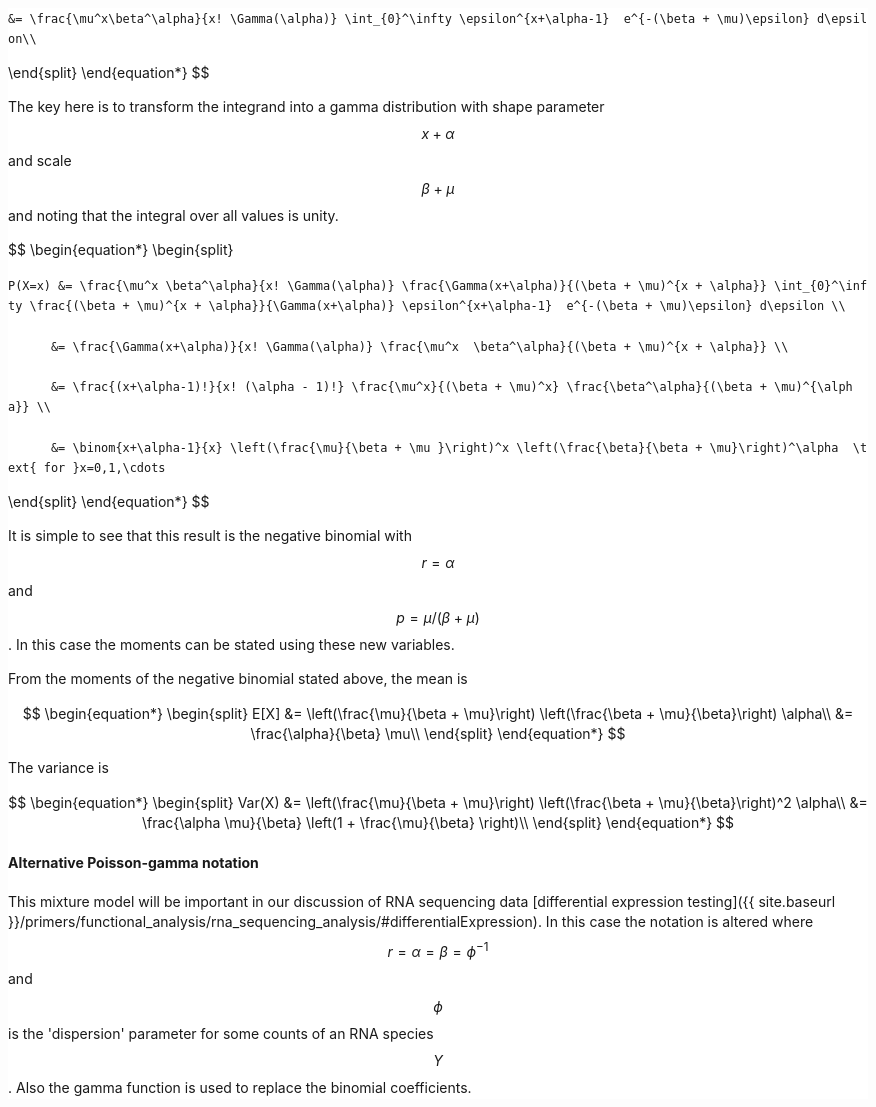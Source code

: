    &= \frac{\mu^x\beta^\alpha}{x! \Gamma(\alpha)} \int_{0}^\infty \epsilon^{x+\alpha-1}  e^{-(\beta + \mu)\epsilon} d\epsilon\\
  \end{split}
\end{equation*}
$$

The key here is to transform the integrand into a gamma distribution with shape parameter $$x+\alpha$$ and scale $$\beta+\mu$$ and noting that the integral over all values is unity.

$$
\begin{equation*}
  \begin{split}

    P(X=x) &= \frac{\mu^x \beta^\alpha}{x! \Gamma(\alpha)} \frac{\Gamma(x+\alpha)}{(\beta + \mu)^{x + \alpha}} \int_{0}^\infty \frac{(\beta + \mu)^{x + \alpha}}{\Gamma(x+\alpha)} \epsilon^{x+\alpha-1}  e^{-(\beta + \mu)\epsilon} d\epsilon \\

          &= \frac{\Gamma(x+\alpha)}{x! \Gamma(\alpha)} \frac{\mu^x  \beta^\alpha}{(\beta + \mu)^{x + \alpha}} \\

          &= \frac{(x+\alpha-1)!}{x! (\alpha - 1)!} \frac{\mu^x}{(\beta + \mu)^x} \frac{\beta^\alpha}{(\beta + \mu)^{\alpha}} \\

          &= \binom{x+\alpha-1}{x} \left(\frac{\mu}{\beta + \mu }\right)^x \left(\frac{\beta}{\beta + \mu}\right)^\alpha  \text{ for }x=0,1,\cdots
  \end{split}
\end{equation*}
$$

It is simple to see that this result is the negative binomial with $$r=\alpha$$ and $$p=\mu/(\beta+\mu)$$. In this case the moments can be stated using these new variables.

From the moments of the negative binomial stated above, the mean is

$$
\begin{equation*}
  \begin{split}
    E[X] &= \left(\frac{\mu}{\beta + \mu}\right) \left(\frac{\beta + \mu}{\beta}\right) \alpha\\
         &= \frac{\alpha}{\beta} \mu\\
  \end{split}
\end{equation*}
$$

The variance is

$$
\begin{equation*}
  \begin{split}
    Var(X) &= \left(\frac{\mu}{\beta + \mu}\right) \left(\frac{\beta + \mu}{\beta}\right)^2 \alpha\\
         &= \frac{\alpha \mu}{\beta} \left(1 + \frac{\mu}{\beta} \right)\\
  \end{split}
\end{equation*}
$$

#### Alternative Poisson-gamma notation

This mixture model will be important in our discussion of RNA sequencing data [differential expression testing]({{ site.baseurl }}/primers/functional_analysis/rna_sequencing_analysis/#differentialExpression). In this case the notation is altered where $$r=\alpha=\beta=\phi^{-1}$$ and $$\phi$$ is the 'dispersion' parameter for some counts of an RNA species $$Y$$. Also the gamma function is used to replace the binomial coefficients.
